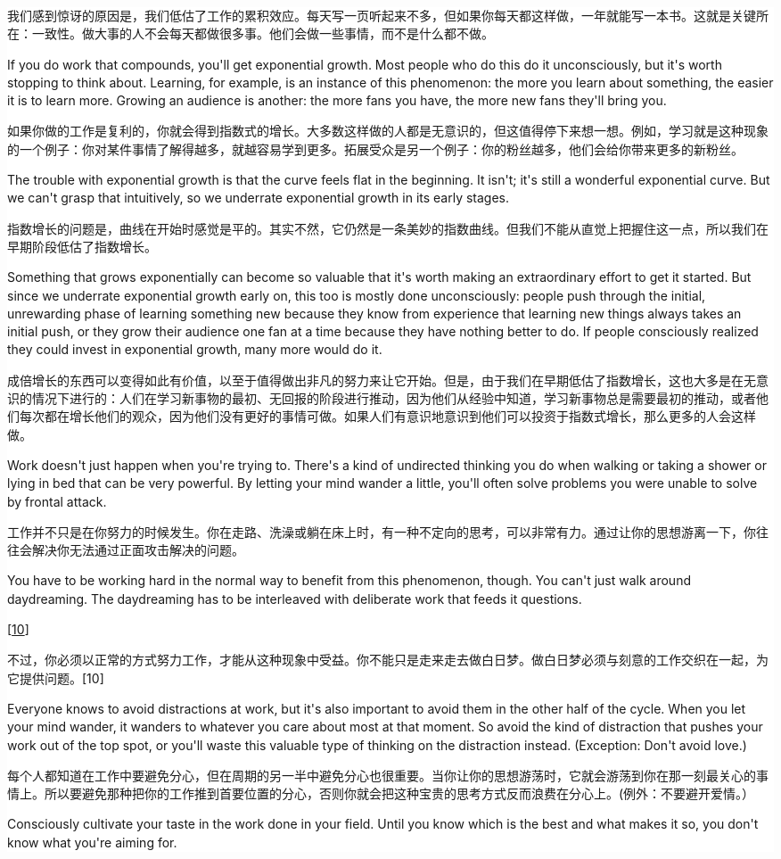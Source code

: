   

我们感到惊讶的原因是，我们低估了工作的累积效应。每天写一页听起来不多，但如果你每天都这样做，一年就能写一本书。这就是关键所在：一致性。做大事的人不会每天都做很多事。他们会做一些事情，而不是什么都不做。

If you do work that compounds, you'll get exponential growth. Most people who do this do it unconsciously, but it's worth stopping to think about. Learning, for example, is an instance of this phenomenon: the more you learn about something, the easier it is to learn more. Growing an audience is another: the more fans you have, the more new fans they'll bring you.

  

如果你做的工作是复利的，你就会得到指数式的增长。大多数这样做的人都是无意识的，但这值得停下来想一想。例如，学习就是这种现象的一个例子：你对某件事情了解得越多，就越容易学到更多。拓展受众是另一个例子：你的粉丝越多，他们会给你带来更多的新粉丝。

The trouble with exponential growth is that the curve feels flat in the beginning. It isn't; it's still a wonderful exponential curve. But we can't grasp that intuitively, so we underrate exponential growth in its early stages.

  

指数增长的问题是，曲线在开始时感觉是平的。其实不然，它仍然是一条美妙的指数曲线。但我们不能从直觉上把握住这一点，所以我们在早期阶段低估了指数增长。

Something that grows exponentially can become so valuable that it's worth making an extraordinary effort to get it started. But since we underrate exponential growth early on, this too is mostly done unconsciously: people push through the initial, unrewarding phase of learning something new because they know from experience that learning new things always takes an initial push, or they grow their audience one fan at a time because they have nothing better to do. If people consciously realized they could invest in exponential growth, many more would do it.

  

成倍增长的东西可以变得如此有价值，以至于值得做出非凡的努力来让它开始。但是，由于我们在早期低估了指数增长，这也大多是在无意识的情况下进行的：人们在学习新事物的最初、无回报的阶段进行推动，因为他们从经验中知道，学习新事物总是需要最初的推动，或者他们每次都在增长他们的观众，因为他们没有更好的事情可做。如果人们有意识地意识到他们可以投资于指数式增长，那么更多的人会这样做。

Work doesn't just happen when you're trying to. There's a kind of undirected thinking you do when walking or taking a shower or lying in bed that can be very powerful. By letting your mind wander a little, you'll often solve problems you were unable to solve by frontal attack.

  

工作并不只是在你努力的时候发生。你在走路、洗澡或躺在床上时，有一种不定向的思考，可以非常有力。通过让你的思想游离一下，你往往会解决你无法通过正面攻击解决的问题。

You have to be working hard in the normal way to benefit from this phenomenon, though. You can't just walk around daydreaming. The daydreaming has to be interleaved with deliberate work that feeds it questions.

\[[10](http://paulgraham.com/greatwork.html#f10n)\]  

不过，你必须以正常的方式努力工作，才能从这种现象中受益。你不能只是走来走去做白日梦。做白日梦必须与刻意的工作交织在一起，为它提供问题。\[10\]

Everyone knows to avoid distractions at work, but it's also important to avoid them in the other half of the cycle. When you let your mind wander, it wanders to whatever you care about most at that moment. So avoid the kind of distraction that pushes your work out of the top spot, or you'll waste this valuable type of thinking on the distraction instead. (Exception: Don't avoid love.)

  

每个人都知道在工作中要避免分心，但在周期的另一半中避免分心也很重要。当你让你的思想游荡时，它就会游荡到你在那一刻最关心的事情上。所以要避免那种把你的工作推到首要位置的分心，否则你就会把这种宝贵的思考方式反而浪费在分心上。(例外：不要避开爱情。）

Consciously cultivate your taste in the work done in your field. Until you know which is the best and what makes it so, you don't know what you're aiming for.
